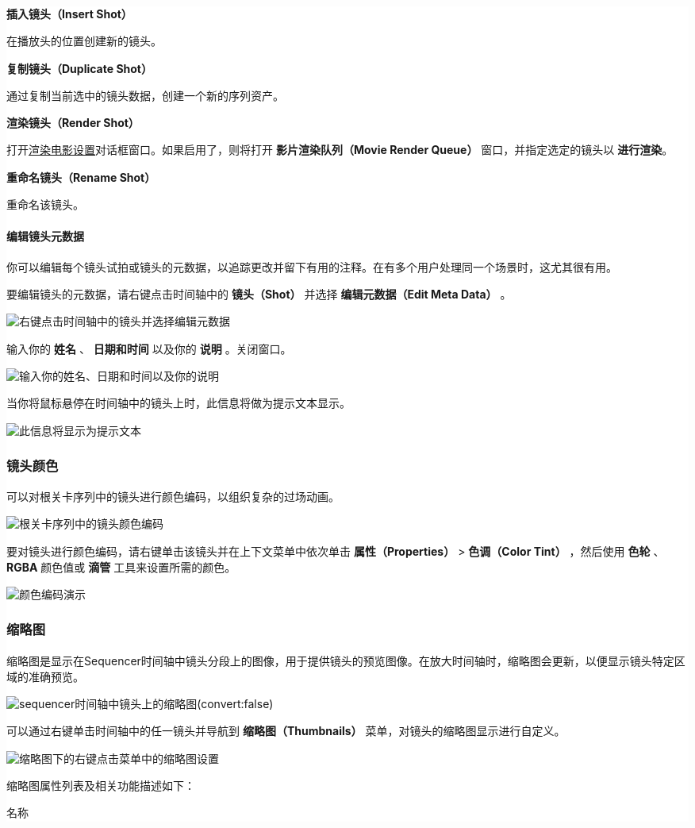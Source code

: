 **插入镜头（Insert Shot）**

在播放头的位置创建新的镜头。

**复制镜头（Duplicate Shot）**

通过复制当前选中的镜头数据，创建一个新的序列资产。

**渲染镜头（Render Shot）**

打开[渲染电影设置](/documentation/zh-cn/unreal-engine/old-render-movie-in-unreal-engine)对话框窗口。如果启用了[](/documentation/404)，则将打开 **影片渲染队列（Movie Render Queue）** 窗口，并指定选定的镜头以 **进行渲染**。

**重命名镜头（Rename Shot）**

重命名该镜头。

#### 编辑镜头元数据

你可以编辑每个镜头试拍或镜头的元数据，以追踪更改并留下有用的注释。在有多个用户处理同一个场景时，这尤其很有用。

要编辑镜头的元数据，请右键点击时间轴中的 **镜头（Shot）** 并选择 **编辑元数据（Edit Meta Data）** 。

![右键点击时间轴中的镜头并选择编辑元数据](https://d1iv7db44yhgxn.cloudfront.net/documentation/images/b1da8f4d-f6d3-4d49-b352-b75e6f616223/track-shot-metadata-1.png)

输入你的 **姓名** 、 **日期和时间** 以及你的 **说明** 。关闭窗口。

![输入你的姓名、日期和时间以及你的说明](https://d1iv7db44yhgxn.cloudfront.net/documentation/images/906edfdd-ec90-4600-9fe7-c6f0a7fc51e8/track-shot-metadata-2.png)

当你将鼠标悬停在时间轴中的镜头上时，此信息将做为提示文本显示。

![此信息将显示为提示文本](https://d1iv7db44yhgxn.cloudfront.net/documentation/images/ea4d1197-67d0-4b29-9408-ae2ffc01643c/track-shot-metadata-3.png)

### 镜头颜色

可以对根关卡序列中的镜头进行颜色编码，以组织复杂的过场动画。

![根关卡序列中的镜头颜色编码](https://d1iv7db44yhgxn.cloudfront.net/documentation/images/0d87b4ce-da1d-4dad-9f6a-b3f9fbcee406/sectioncolors.png)

要对镜头进行颜色编码，请右键单击该镜头并在上下文菜单中依次单击 **属性（Properties）** > **色调（Color Tint）** ，然后使用 **色轮** 、 **RGBA** 颜色值或 **滴管** 工具来设置所需的颜色。

![颜色编码演示](https://d1iv7db44yhgxn.cloudfront.net/documentation/images/a558ab82-8dde-4211-b186-08f1e912eddf/colorcodingdemo.gif)

### 缩略图

缩略图是显示在Sequencer时间轴中镜头分段上的图像，用于提供镜头的预览图像。在放大时间轴时，缩略图会更新，以便显示镜头特定区域的准确预览。

![sequencer时间轴中镜头上的缩略图](thumbnails.png)(convert:false)

可以通过右键单击时间轴中的任一镜头并导航到 **缩略图（Thumbnails）** 菜单，对镜头的缩略图显示进行自定义。

![缩略图下的右键点击菜单中的缩略图设置](https://d1iv7db44yhgxn.cloudfront.net/documentation/images/5b260bac-0bf0-497f-ae14-afabaffb137d/thumbnailsettings.png)

缩略图属性列表及相关功能描述如下：

名称
